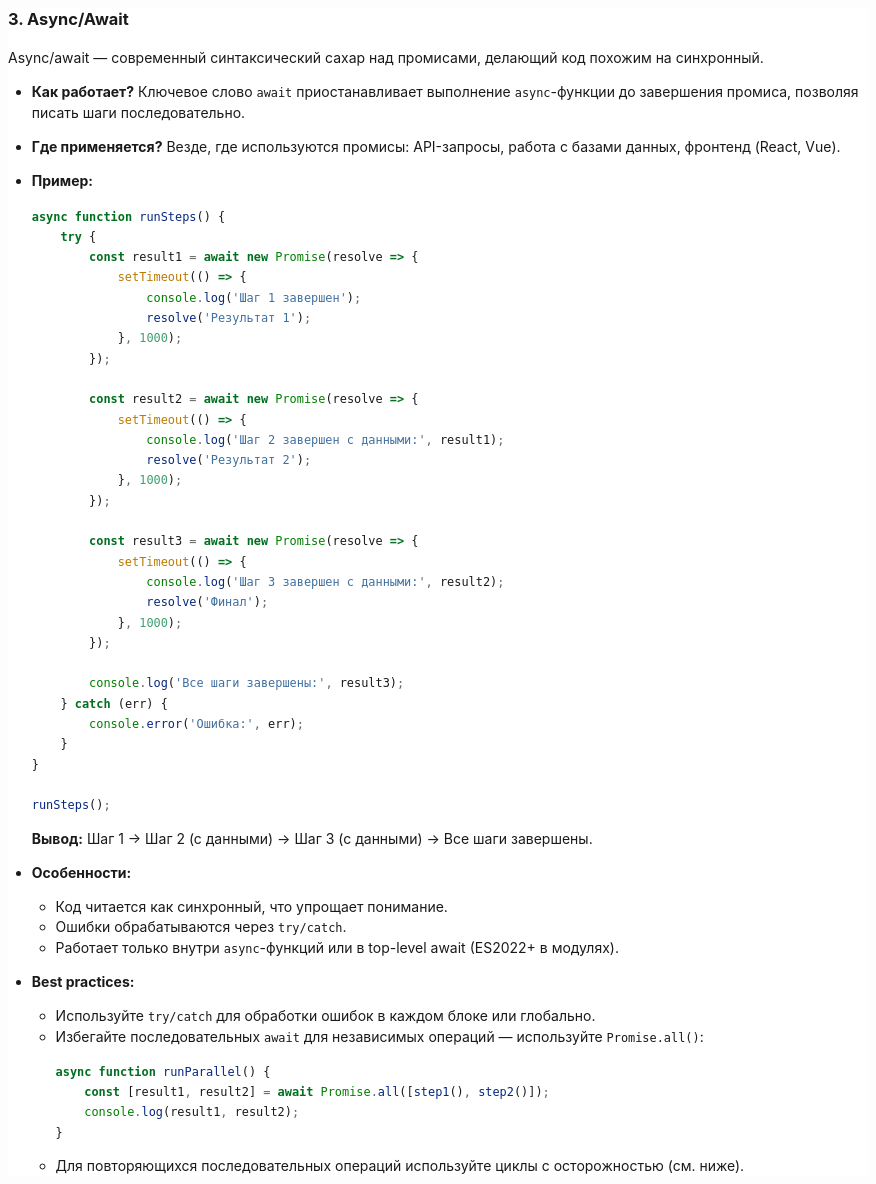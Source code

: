 ### 3. **Async/Await**
Async/await — современный синтаксический сахар над промисами, делающий код похожим на синхронный.

- **Как работает?** Ключевое слово `await` приостанавливает выполнение `async`-функции до завершения промиса, позволяя писать шаги последовательно.
- **Где применяется?** Везде, где используются промисы: API-запросы, работа с базами данных, фронтенд (React, Vue).
- **Пример:**

  ```javascript
  async function runSteps() {
      try {
          const result1 = await new Promise(resolve => {
              setTimeout(() => {
                  console.log('Шаг 1 завершен');
                  resolve('Результат 1');
              }, 1000);
          });

          const result2 = await new Promise(resolve => {
              setTimeout(() => {
                  console.log('Шаг 2 завершен с данными:', result1);
                  resolve('Результат 2');
              }, 1000);
          });

          const result3 = await new Promise(resolve => {
              setTimeout(() => {
                  console.log('Шаг 3 завершен с данными:', result2);
                  resolve('Финал');
              }, 1000);
          });

          console.log('Все шаги завершены:', result3);
      } catch (err) {
          console.error('Ошибка:', err);
      }
  }

  runSteps();
  ```
  **Вывод:** Шаг 1 → Шаг 2 (с данными) → Шаг 3 (с данными) → Все шаги завершены.

- **Особенности:**
  - Код читается как синхронный, что упрощает понимание.
  - Ошибки обрабатываются через `try/catch`.
  - Работает только внутри `async`-функций или в top-level await (ES2022+ в модулях).
- **Best practices:**
  - Используйте `try/catch` для обработки ошибок в каждом блоке или глобально.
  - Избегайте последовательных `await` для независимых операций — используйте `Promise.all()`:
    ```javascript
    async function runParallel() {
        const [result1, result2] = await Promise.all([step1(), step2()]);
        console.log(result1, result2);
    }
    ```
  - Для повторяющихся последовательных операций используйте циклы с осторожностью (см. ниже).
